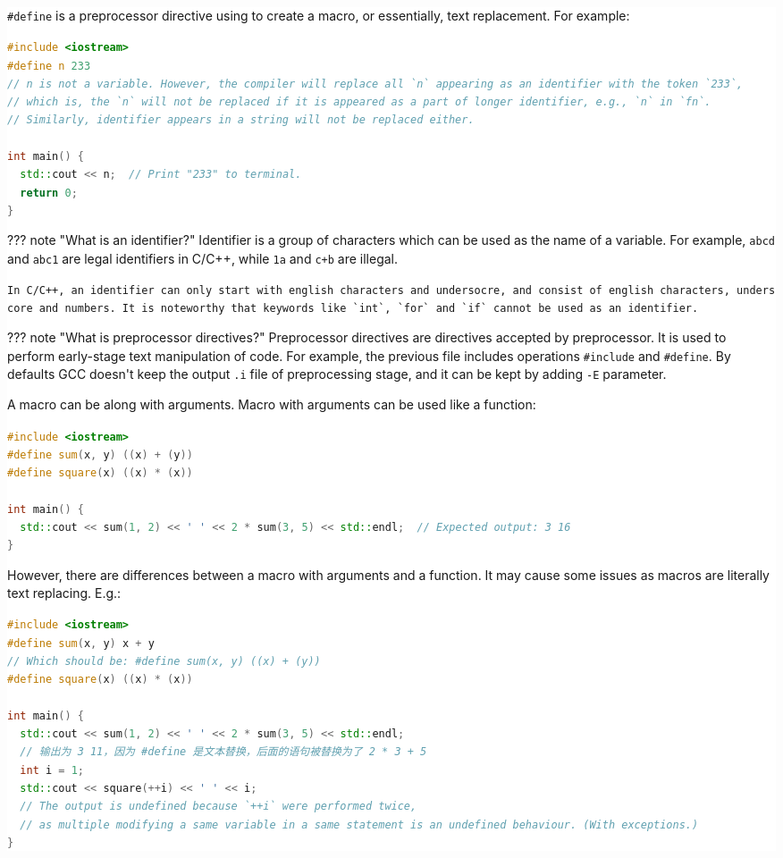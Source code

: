 `#define` is a preprocessor directive using to create a macro, or essentially, text replacement. For example:

```cpp
#include <iostream>
#define n 233
// n is not a variable. However, the compiler will replace all `n` appearing as an identifier with the token `233`,
// which is, the `n` will not be replaced if it is appeared as a part of longer identifier, e.g., `n` in `fn`.
// Similarly, identifier appears in a string will not be replaced either.

int main() {
  std::cout << n;  // Print "233" to terminal.
  return 0;
}
```

??? note "What is an identifier?"
    Identifier is a group of characters which can be used as the name of a variable. For example, `abcd` and `abc1` are legal identifiers in C/C++, while `1a` and `c+b` are illegal.
    
    In C/C++, an identifier can only start with english characters and undersocre, and consist of english characters, underscore and numbers. It is noteworthy that keywords like `int`, `for` and `if` cannot be used as an identifier.

??? note "What is preprocessor directives?"
    Preprocessor directives are directives accepted by preprocessor. It is used to perform early-stage text manipulation of code. For example, the previous file includes operations `#include` and `#define`. By defaults GCC doesn't keep the output `.i` file of preprocessing stage, and it can be kept by adding `-E` parameter.

A macro can be along with arguments. Macro with arguments can be used like a function:

```cpp
#include <iostream>
#define sum(x, y) ((x) + (y))
#define square(x) ((x) * (x))

int main() {
  std::cout << sum(1, 2) << ' ' << 2 * sum(3, 5) << std::endl;  // Expected output: 3 16
}
```

However, there are differences between a macro with arguments and a function. It may cause some issues as macros are literally text replacing. E.g.:

```cpp
#include <iostream>
#define sum(x, y) x + y
// Which should be: #define sum(x, y) ((x) + (y))
#define square(x) ((x) * (x))

int main() {
  std::cout << sum(1, 2) << ' ' << 2 * sum(3, 5) << std::endl;
  // 输出为 3 11，因为 #define 是文本替换，后面的语句被替换为了 2 * 3 + 5
  int i = 1;
  std::cout << square(++i) << ' ' << i;
  // The output is undefined because `++i` were performed twice,
  // as multiple modifying a same variable in a same statement is an undefined behaviour. (With exceptions.)
}
```
